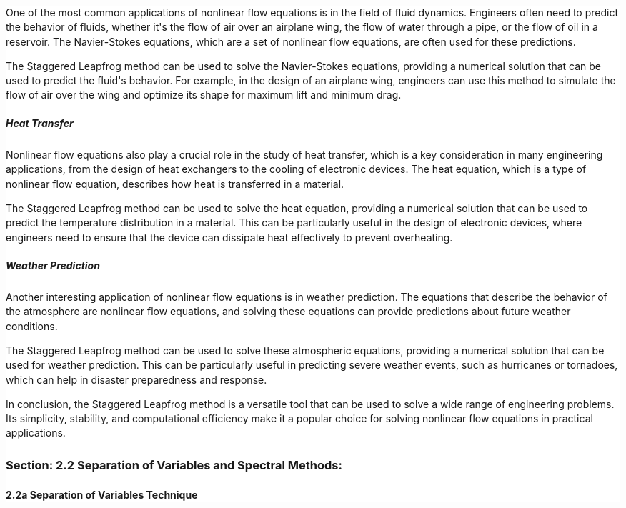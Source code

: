 
One of the most common applications of nonlinear flow equations is in the field of fluid dynamics. Engineers often need to predict the behavior of fluids, whether it's the flow of air over an airplane wing, the flow of water through a pipe, or the flow of oil in a reservoir. The Navier-Stokes equations, which are a set of nonlinear flow equations, are often used for these predictions.



The Staggered Leapfrog method can be used to solve the Navier-Stokes equations, providing a numerical solution that can be used to predict the fluid's behavior. For example, in the design of an airplane wing, engineers can use this method to simulate the flow of air over the wing and optimize its shape for maximum lift and minimum drag.



##### Heat Transfer



Nonlinear flow equations also play a crucial role in the study of heat transfer, which is a key consideration in many engineering applications, from the design of heat exchangers to the cooling of electronic devices. The heat equation, which is a type of nonlinear flow equation, describes how heat is transferred in a material.



The Staggered Leapfrog method can be used to solve the heat equation, providing a numerical solution that can be used to predict the temperature distribution in a material. This can be particularly useful in the design of electronic devices, where engineers need to ensure that the device can dissipate heat effectively to prevent overheating.



##### Weather Prediction



Another interesting application of nonlinear flow equations is in weather prediction. The equations that describe the behavior of the atmosphere are nonlinear flow equations, and solving these equations can provide predictions about future weather conditions.



The Staggered Leapfrog method can be used to solve these atmospheric equations, providing a numerical solution that can be used for weather prediction. This can be particularly useful in predicting severe weather events, such as hurricanes or tornadoes, which can help in disaster preparedness and response.



In conclusion, the Staggered Leapfrog method is a versatile tool that can be used to solve a wide range of engineering problems. Its simplicity, stability, and computational efficiency make it a popular choice for solving nonlinear flow equations in practical applications.



### Section: 2.2 Separation of Variables and Spectral Methods:



#### 2.2a Separation of Variables Technique


